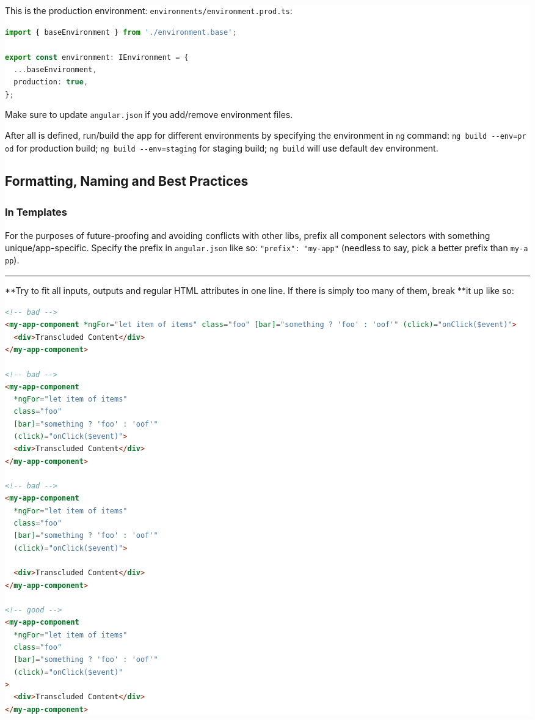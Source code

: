 This is the production environment: `environments/environment.prod.ts`:

``` typescript
import { baseEnvironment } from './environment.base';

export const environment: IEnvironment = {
  ...baseEnvironment,
  production: true,
};
```

Make sure to update `angular.json` if you add/remove environment files.

After all is defined, run/build the app for different environments by specifying the environment in `ng` command: `ng build --env=prod` for production build; `ng build --env=staging` for staging build; `ng build` will use default `dev` environment.

## Formatting, Naming and Best Practices

### In Templates

For the purposes of future-proofing and avoiding conflicts with other libs, prefix all component selectors with something unique/app-specific. Specify the prefix in `angular.json` like so: `"prefix": "my-app"` (needless to say, pick a better prefix than `my-app`).

----

**Try to fit all inputs, outputs and regular HTML attributes in one line. If there is simply too many of them, break **it up like so:

``` html
<!-- bad -->
<my-app-component *ngFor="let item of items" class="foo" [bar]="something ? 'foo' : 'oof'" (click)="onClick($event)">
  <div>Transcluded Content</div>
</my-app-component>

<!-- bad -->
<my-app-component
  *ngFor="let item of items"
  class="foo"
  [bar]="something ? 'foo' : 'oof'"
  (click)="onClick($event)">
  <div>Transcluded Content</div>
</my-app-component>

<!-- bad -->
<my-app-component
  *ngFor="let item of items"
  class="foo"
  [bar]="something ? 'foo' : 'oof'"
  (click)="onClick($event)">

  <div>Transcluded Content</div>
</my-app-component>

<!-- good -->
<my-app-component
  *ngFor="let item of items"
  class="foo"
  [bar]="something ? 'foo' : 'oof'"
  (click)="onClick($event)"
>
  <div>Transcluded Content</div>
</my-app-component>
```
